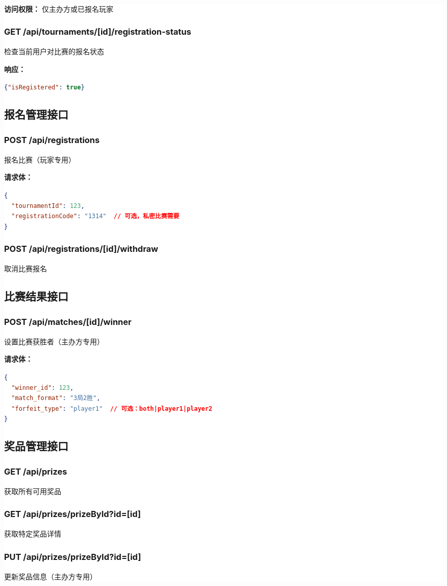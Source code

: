 **访问权限：** 仅主办方或已报名玩家

### GET /api/tournaments/[id]/registration-status
检查当前用户对比赛的报名状态

**响应：**
```json
{"isRegistered": true}
```

## 报名管理接口

### POST /api/registrations
报名比赛（玩家专用）

**请求体：**
```json
{
  "tournamentId": 123,
  "registrationCode": "1314"  // 可选，私密比赛需要
}
```

### POST /api/registrations/[id]/withdraw
取消比赛报名

## 比赛结果接口

### POST /api/matches/[id]/winner
设置比赛获胜者（主办方专用）

**请求体：**
```json
{
  "winner_id": 123,
  "match_format": "3局2胜",
  "forfeit_type": "player1"  // 可选：both|player1|player2
}
```

## 奖品管理接口

### GET /api/prizes
获取所有可用奖品

### GET /api/prizes/prizeById?id=[id]
获取特定奖品详情

### PUT /api/prizes/prizeById?id=[id]
更新奖品信息（主办方专用）
